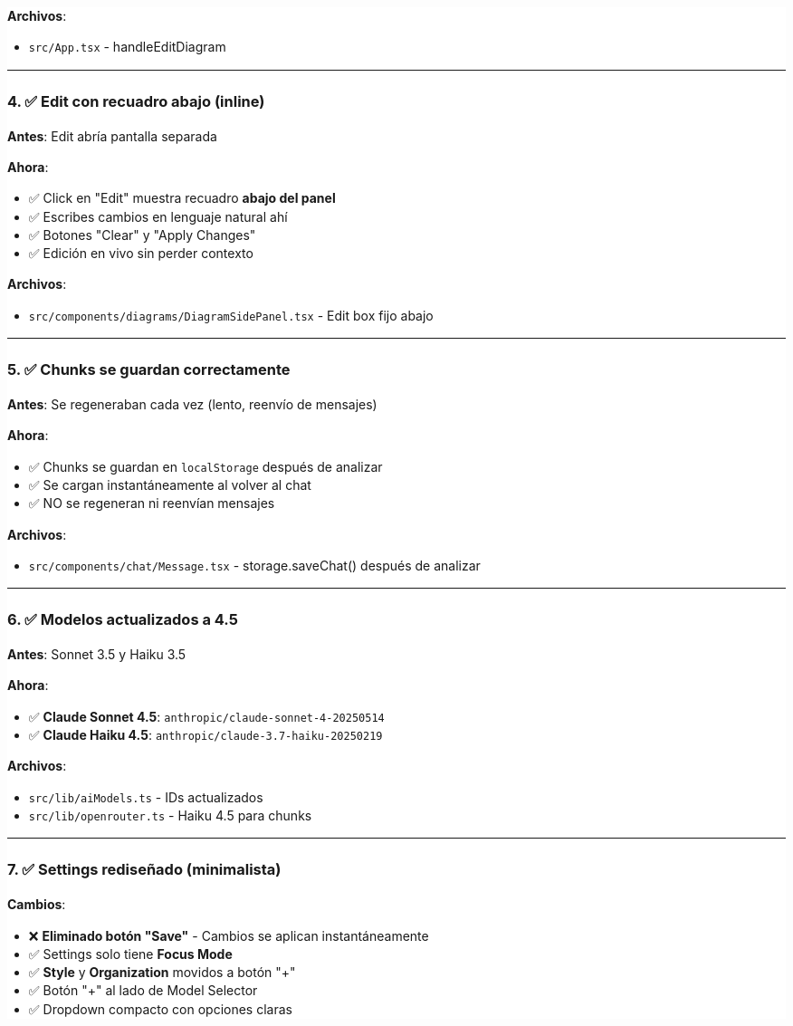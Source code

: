 **Archivos**:
- `src/App.tsx` - handleEditDiagram

---

### 4. ✅ Edit con recuadro abajo (inline)

**Antes**: Edit abría pantalla separada

**Ahora**:
- ✅ Click en "Edit" muestra recuadro **abajo del panel**
- ✅ Escribes cambios en lenguaje natural ahí
- ✅ Botones "Clear" y "Apply Changes"
- ✅ Edición en vivo sin perder contexto

**Archivos**:
- `src/components/diagrams/DiagramSidePanel.tsx` - Edit box fijo abajo

---

### 5. ✅ Chunks se guardan correctamente

**Antes**: Se regeneraban cada vez (lento, reenvío de mensajes)

**Ahora**:
- ✅ Chunks se guardan en `localStorage` después de analizar
- ✅ Se cargan instantáneamente al volver al chat
- ✅ NO se regeneran ni reenvían mensajes

**Archivos**:
- `src/components/chat/Message.tsx` - storage.saveChat() después de analizar

---

### 6. ✅ Modelos actualizados a 4.5

**Antes**: Sonnet 3.5 y Haiku 3.5

**Ahora**:
- ✅ **Claude Sonnet 4.5**: `anthropic/claude-sonnet-4-20250514`
- ✅ **Claude Haiku 4.5**: `anthropic/claude-3.7-haiku-20250219`

**Archivos**:
- `src/lib/aiModels.ts` - IDs actualizados
- `src/lib/openrouter.ts` - Haiku 4.5 para chunks

---

### 7. ✅ Settings rediseñado (minimalista)

**Cambios**:
- ❌ **Eliminado botón "Save"** - Cambios se aplican instantáneamente
- ✅ Settings solo tiene **Focus Mode**
- ✅ **Style** y **Organization** movidos a botón "+"
- ✅ Botón "+" al lado de Model Selector
- ✅ Dropdown compacto con opciones claras
